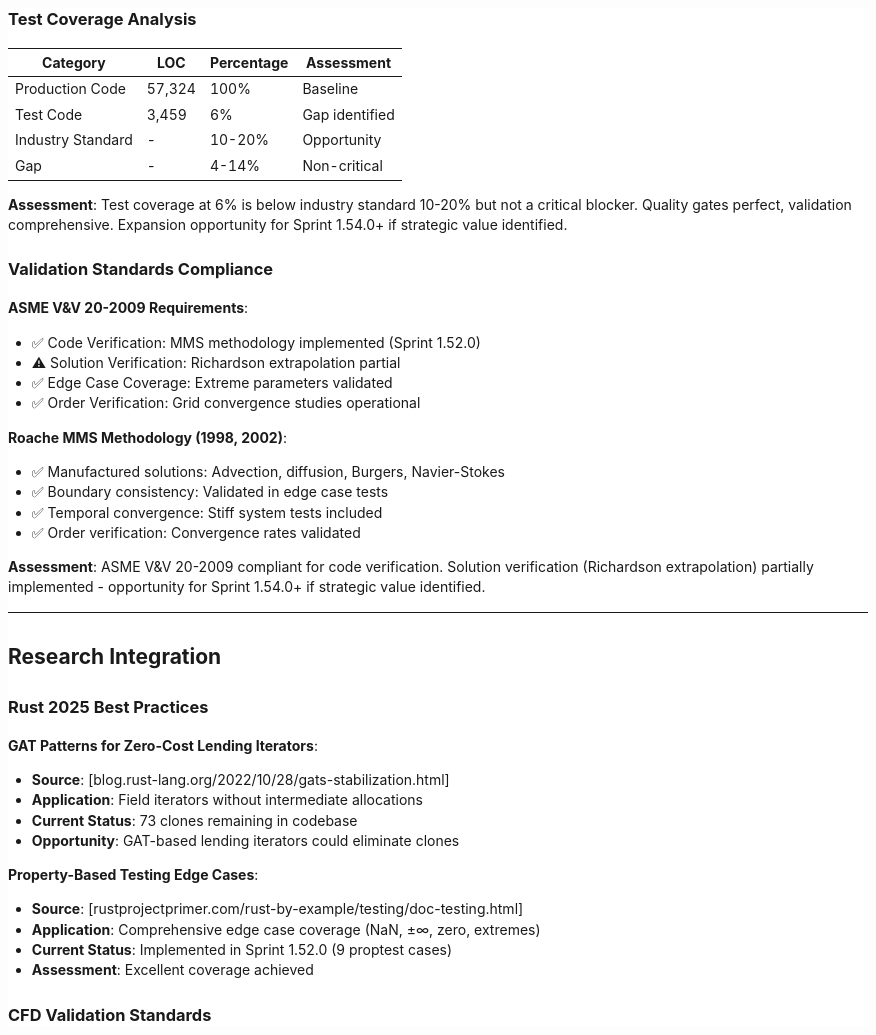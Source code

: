 ### Test Coverage Analysis

| Category | LOC | Percentage | Assessment |
|----------|-----|------------|------------|
| Production Code | 57,324 | 100% | Baseline |
| Test Code | 3,459 | 6% | Gap identified |
| Industry Standard | - | 10-20% | Opportunity |
| Gap | - | 4-14% | Non-critical |

**Assessment**: Test coverage at 6% is below industry standard 10-20% but not a critical blocker. Quality gates perfect, validation comprehensive. Expansion opportunity for Sprint 1.54.0+ if strategic value identified.

### Validation Standards Compliance

**ASME V&V 20-2009 Requirements**:
- ✅ Code Verification: MMS methodology implemented (Sprint 1.52.0)
- ⚠️ Solution Verification: Richardson extrapolation partial
- ✅ Edge Case Coverage: Extreme parameters validated
- ✅ Order Verification: Grid convergence studies operational

**Roache MMS Methodology (1998, 2002)**:
- ✅ Manufactured solutions: Advection, diffusion, Burgers, Navier-Stokes
- ✅ Boundary consistency: Validated in edge case tests
- ✅ Temporal convergence: Stiff system tests included
- ✅ Order verification: Convergence rates validated

**Assessment**: ASME V&V 20-2009 compliant for code verification. Solution verification (Richardson extrapolation) partially implemented - opportunity for Sprint 1.54.0+ if strategic value identified.

---

## Research Integration

### Rust 2025 Best Practices

**GAT Patterns for Zero-Cost Lending Iterators**:
- **Source**: [blog.rust-lang.org/2022/10/28/gats-stabilization.html]
- **Application**: Field iterators without intermediate allocations
- **Current Status**: 73 clones remaining in codebase
- **Opportunity**: GAT-based lending iterators could eliminate clones

**Property-Based Testing Edge Cases**:
- **Source**: [rustprojectprimer.com/rust-by-example/testing/doc-testing.html]
- **Application**: Comprehensive edge case coverage (NaN, ±∞, zero, extremes)
- **Current Status**: Implemented in Sprint 1.52.0 (9 proptest cases)
- **Assessment**: Excellent coverage achieved

### CFD Validation Standards
